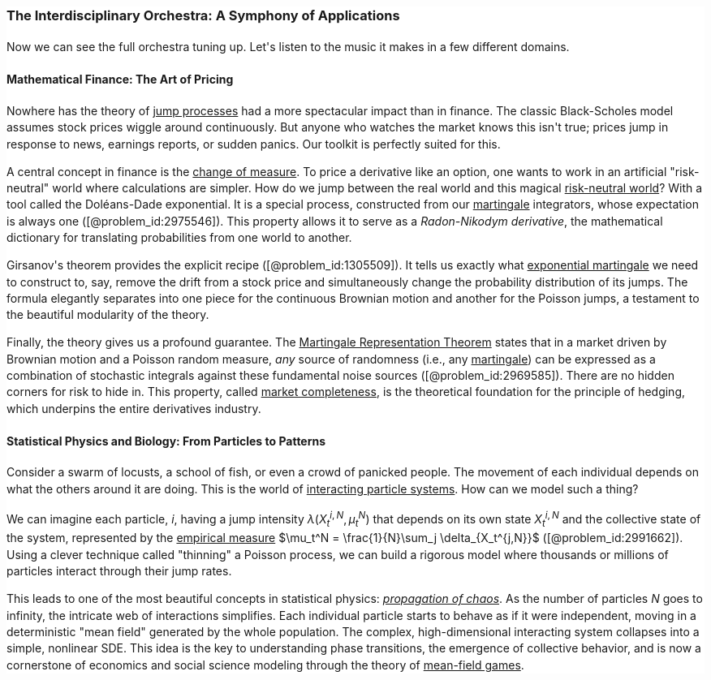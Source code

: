 ### The Interdisciplinary Orchestra: A Symphony of Applications

Now we can see the full orchestra tuning up. Let's listen to the music it makes in a few different domains.

#### Mathematical Finance: The Art of Pricing

Nowhere has the theory of [jump processes](@article_id:180459) had a more spectacular impact than in finance. The classic Black-Scholes model assumes stock prices wiggle around continuously. But anyone who watches the market knows this isn't true; prices jump in response to news, earnings reports, or sudden panics. Our toolkit is perfectly suited for this.

A central concept in finance is the [change of measure](@article_id:157393). To price a derivative like an option, one wants to work in an artificial "risk-neutral" world where calculations are simpler. How do we jump between the real world and this magical [risk-neutral world](@article_id:147025)? With a tool called the Doléans-Dade exponential. It is a special process, constructed from our [martingale](@article_id:145542) integrators, whose expectation is always one ([@problem_id:2975546]). This property allows it to serve as a *Radon-Nikodym derivative*, the mathematical dictionary for translating probabilities from one world to another.

Girsanov's theorem provides the explicit recipe ([@problem_id:1305509]). It tells us exactly what [exponential martingale](@article_id:181757) we need to construct to, say, remove the drift from a stock price and simultaneously change the probability distribution of its jumps. The formula elegantly separates into one piece for the continuous Brownian motion and another for the Poisson jumps, a testament to the beautiful modularity of the theory.

Finally, the theory gives us a profound guarantee. The [Martingale Representation Theorem](https://en.wikipedia.org/wiki/Predictable_representation_property) states that in a market driven by Brownian motion and a Poisson random measure, *any* source of randomness (i.e., any [martingale](@article_id:145542)) can be expressed as a combination of stochastic integrals against these fundamental noise sources ([@problem_id:2969585]). There are no hidden corners for risk to hide in. This property, called [market completeness](@article_id:637130), is the theoretical foundation for the principle of hedging, which underpins the entire derivatives industry.

#### Statistical Physics and Biology: From Particles to Patterns

Consider a swarm of locusts, a school of fish, or even a crowd of panicked people. The movement of each individual depends on what the others around it are doing. This is the world of [interacting particle systems](@article_id:180957). How can we model such a thing?

We can imagine each particle, $i$, having a jump intensity $\lambda(X_t^{i,N}, \mu_t^N)$ that depends on its own state $X_t^{i,N}$ and the collective state of the system, represented by the [empirical measure](@article_id:180513) $\mu_t^N = \frac{1}{N}\sum_j \delta_{X_t^{j,N}}$ ([@problem_id:2991662]). Using a clever technique called "thinning" a Poisson process, we can build a rigorous model where thousands or millions of particles interact through their jump rates.

This leads to one of the most beautiful concepts in statistical physics: *[propagation of chaos](@article_id:193722)*. As the number of particles $N$ goes to infinity, the intricate web of interactions simplifies. Each individual particle starts to behave as if it were independent, moving in a deterministic "mean field" generated by the whole population. The complex, high-dimensional interacting system collapses into a simple, nonlinear SDE. This idea is the key to understanding phase transitions, the emergence of collective behavior, and is now a cornerstone of economics and social science modeling through the theory of [mean-field games](@article_id:203637).
